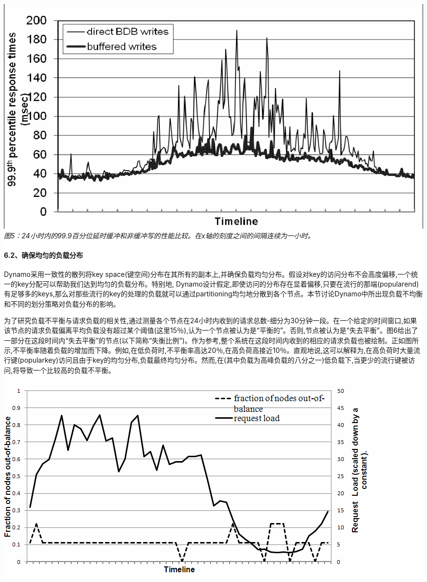 ![](/Source/images/post-content/test-catalog/post-dynamo-performance2.png)
*图5：24小时内的99.9百分位延时缓冲和非缓冲写的性能比较。在x轴的刻度之间的间隔连续为一小时。*

#### 6.2、确保均匀的负载分布

Dynamo采用一致性的散列将key space(键空间)分布在其所有的副本上,并确保负载均匀分布。假设对key的访问分布不会高度偏移,一个统一的key分配可以帮助我们达到均匀的负载分布。特别地, Dynamo设计假定,即使访问的分布存在显着偏移,只要在流行的那端(popularend)有足够多的keys,那么对那些流行的key的处理的负载就可以通过partitioning均匀地分散到各个节点。本节讨论Dynamo中所出现负载不均衡和不同的划分策略对负载分布的影响。

为了研究负载不平衡与请求负载的相关性,通过测量各个节点在24小时内收到的请求总数-细分为30分钟一段。在一个给定的时间窗口,如果该节点的请求负载偏离平均负载没有超过某个阈值(这里15％),认为一个节点被认为是“平衡的”。否则,节点被认为是“失去平衡”。图6给出了一部分在这段时间内“失去平衡”的节点(以下简称“失衡比例”)。作为参考,整个系统在这段时间内收到的相应的请求负载也被绘制。正如图所示,不平衡率随着负载的增加而下降。例如,在低负荷时,不平衡率高达20％,在高负荷高接近10％。直观地说,这可以解释为,在高负荷时大量流行键(popularkey)访问且由于key的均匀分布,负载最终均匀分布。然而,在(其中负载为高峰负载的八分之一)低负载下,当更少的流行键被访问,将导致一个比较高的负载不平衡。

![](/Source/images/post-content/test-catalog/post-dynamo-performance3.png)

